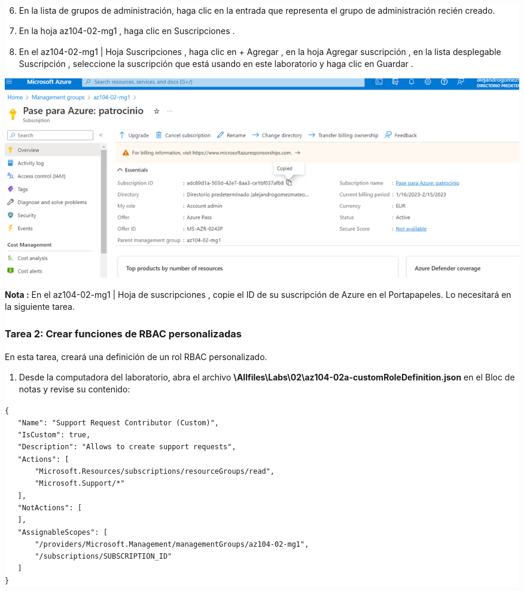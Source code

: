 6. En la lista de grupos de administración, haga clic en la entrada que representa el grupo de administración recién creado.

7. En la hoja az104-02-mg1 , haga clic en Suscripciones .

8. En el az104-02-mg1 | Hoja Suscripciones , haga clic en + Agregar , en la hoja Agregar suscripción , en la lista desplegable Suscripción , seleccione la suscripción que está usando en este laboratorio y haga clic en Guardar .

![Alt text](./img/4.PNG)

**Nota :** En el az104-02-mg1 | Hoja de suscripciones , copie el ID de su suscripción de Azure en el Portapapeles. Lo necesitará en la siguiente tarea.

### Tarea 2: Crear funciones de RBAC personalizadas
En esta tarea, creará una definición de un rol RBAC personalizado.

1. Desde la computadora del laboratorio, abra el archivo **\Allfiles\Labs\02\az104-02a-customRoleDefinition.json** en el Bloc de notas y revise su contenido:

```
{
   "Name": "Support Request Contributor (Custom)",
   "IsCustom": true,
   "Description": "Allows to create support requests",
   "Actions": [
       "Microsoft.Resources/subscriptions/resourceGroups/read",
       "Microsoft.Support/*"
   ],
   "NotActions": [
   ],
   "AssignableScopes": [
       "/providers/Microsoft.Management/managementGroups/az104-02-mg1",
       "/subscriptions/SUBSCRIPTION_ID"
   ]
}
```
